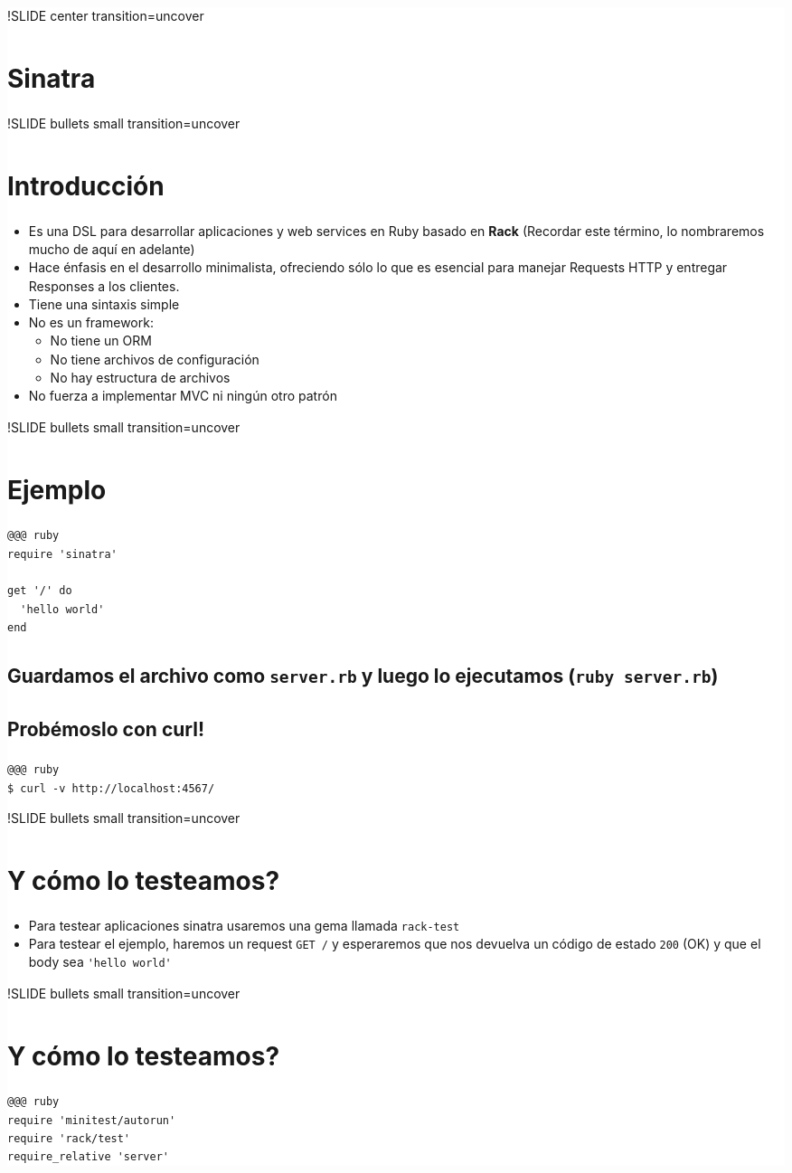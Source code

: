 !SLIDE center transition=uncover
# Sinatra

!SLIDE bullets small transition=uncover
# Introducción

* Es una DSL para desarrollar aplicaciones y web services en Ruby basado en
**Rack** (Recordar este término, lo nombraremos mucho de aquí en adelante)
* Hace énfasis en el desarrollo minimalista, ofreciendo sólo lo que es
esencial para manejar Requests HTTP y entregar Responses a los clientes.
* Tiene una sintaxis simple
* No es un framework:
  * No tiene un ORM
  * No tiene archivos de configuración
  * No hay estructura de archivos
* No fuerza a implementar MVC ni ningún otro patrón

!SLIDE bullets small transition=uncover
# Ejemplo
	@@@ ruby
	require 'sinatra'

    get '/' do
      'hello world'
    end

## Guardamos el archivo como `server.rb` y luego lo ejecutamos (`ruby server.rb`)

## Probémoslo con curl!
	@@@ ruby
    $ curl -v http://localhost:4567/

!SLIDE bullets small transition=uncover
# Y cómo lo testeamos?

* Para testear aplicaciones sinatra usaremos una gema llamada `rack-test`
* Para testear el ejemplo, haremos un request `GET /` y esperaremos que nos
devuelva un código de estado `200` (OK) y que el body sea `'hello world'`

!SLIDE bullets small transition=uncover
# Y cómo lo testeamos?
	@@@ ruby
    require 'minitest/autorun'
    require 'rack/test'
    require_relative 'server'
